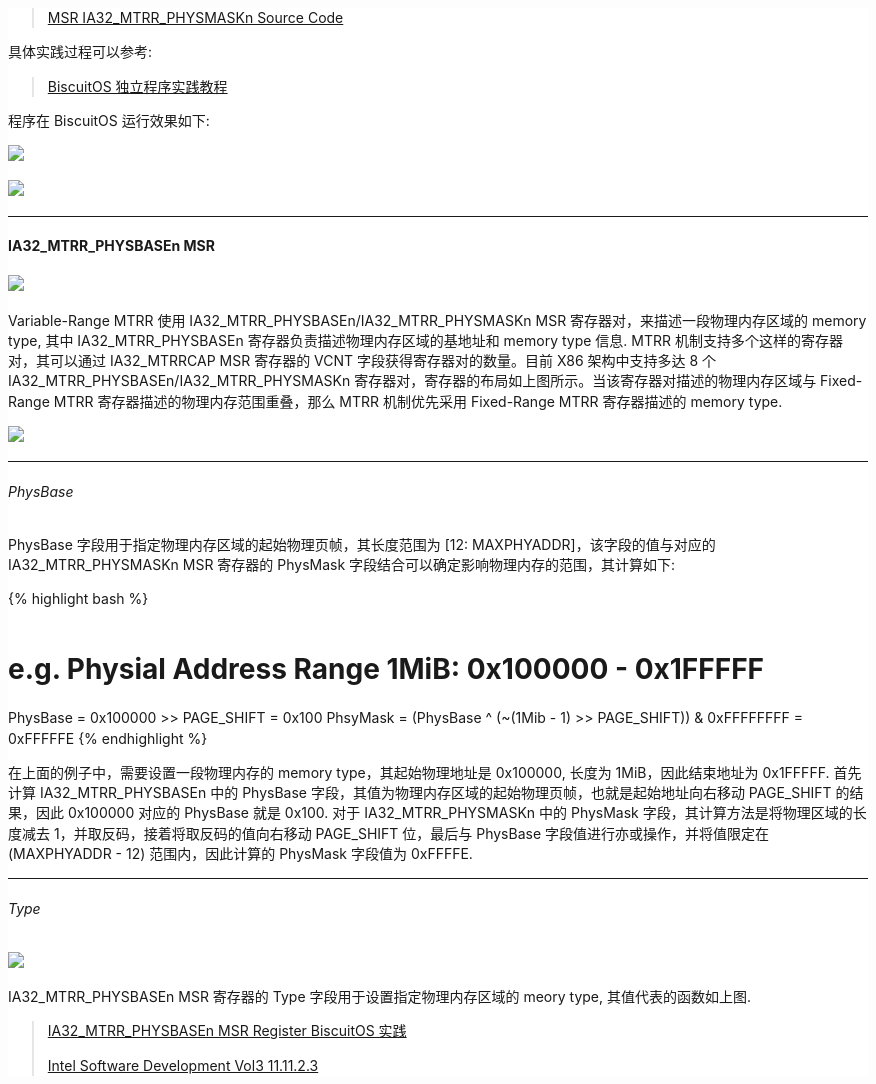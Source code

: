 > [MSR IA32_MTRR_PHYSMASKn Source Code](https://gitee.com/BiscuitOS_team/HardStack/tree/Gitee/Architecture/Intel/Register/MSR-IA32_MTRR_PHYSMASKn)

具体实践过程可以参考:

> [BiscuitOS 独立程序实践教程](https://biscuitos.github.io/blog/Human-Knowledge-Common/#C)

程序在 BiscuitOS 运行效果如下:

![](https://gitee.com/BiscuitOS_team/PictureSet/raw/Gitee/HK/TH000176.png)

![](https://gitee.com/BiscuitOS_team/PictureSet/raw/Gitee/BiscuitOS/kernel/IND000100.png)

-------------------------------------------

#### <span id="T014">IA32_MTRR_PHYSBASEn MSR</span>

![](https://gitee.com/BiscuitOS_team/PictureSet/raw/Gitee/HK/TH000173.png)

Variable-Range MTRR 使用 IA32_MTRR_PHYSBASEn/IA32_MTRR_PHYSMASKn MSR 寄存器对，来描述一段物理内存区域的 memory type, 其中 IA32_MTRR_PHYSBASEn 寄存器负责描述物理内存区域的基地址和 memory type 信息. MTRR 机制支持多个这样的寄存器对，其可以通过 IA32_MTRRCAP MSR 寄存器的 VCNT 字段获得寄存器对的数量。目前 X86 架构中支持多达 8 个 IA32_MTRR_PHYSBASEn/IA32_MTRR_PHYSMASKn 寄存器对，寄存器的布局如上图所示。当该寄存器对描述的物理内存区域与 Fixed-Range MTRR 寄存器描述的物理内存范围重叠，那么 MTRR 机制优先采用 Fixed-Range MTRR 寄存器描述的 memory type.

![](https://gitee.com/BiscuitOS_team/PictureSet/raw/Gitee/HK/TH000175.png)

----------------------------

###### PhysBase

PhysBase 字段用于指定物理内存区域的起始物理页帧，其长度范围为 [12: MAXPHYADDR]，该字段的值与对应的 IA32_MTRR_PHYSMASKn MSR 寄存器的 PhysMask 字段结合可以确定影响物理内存的范围，其计算如下:

{% highlight bash %}
# e.g. Physial Address Range 1MiB: 0x100000 - 0x1FFFFF

PhysBase = 0x100000 >> PAGE_SHIFT = 0x100
PhsyMask = (PhysBase ^ (~(1Mib - 1) >> PAGE_SHIFT)) & 0xFFFFFFFF = 0xFFFFFE
{% endhighlight %}

在上面的例子中，需要设置一段物理内存的 memory type，其起始物理地址是 0x100000, 长度为 1MiB，因此结束地址为 0x1FFFFF. 首先计算 IA32_MTRR_PHYSBASEn 中的 PhysBase 字段，其值为物理内存区域的起始物理页帧，也就是起始地址向右移动 PAGE_SHIFT 的结果，因此 0x100000 对应的 PhysBase 就是 0x100. 对于 IA32_MTRR_PHYSMASKn 中的 PhysMask 字段，其计算方法是将物理区域的长度减去 1，并取反码，接着将取反码的值向右移动 PAGE_SHIFT 位，最后与 PhysBase 字段值进行亦或操作，并将值限定在 (MAXPHYADDR - 12) 范围内，因此计算的 PhysMask 字段值为 0xFFFFE. 

------------------------------

###### Type

![](https://gitee.com/BiscuitOS_team/PictureSet/raw/Gitee/HK/TH000149.png)

IA32_MTRR_PHYSBASEn MSR 寄存器的 Type 字段用于设置指定物理内存区域的 meory type, 其值代表的函数如上图.

> [IA32_MTRR_PHYSBASEn MSR Register BiscuitOS 实践](#T014A4)
> 
> [Intel Software Development Vol3 11.11.2.3](https://gitee.com/BiscuitOS_team/Documentation/blob/master/Datasheet/Intel/Intel-IA32_DevelopmentManual.pdf)
